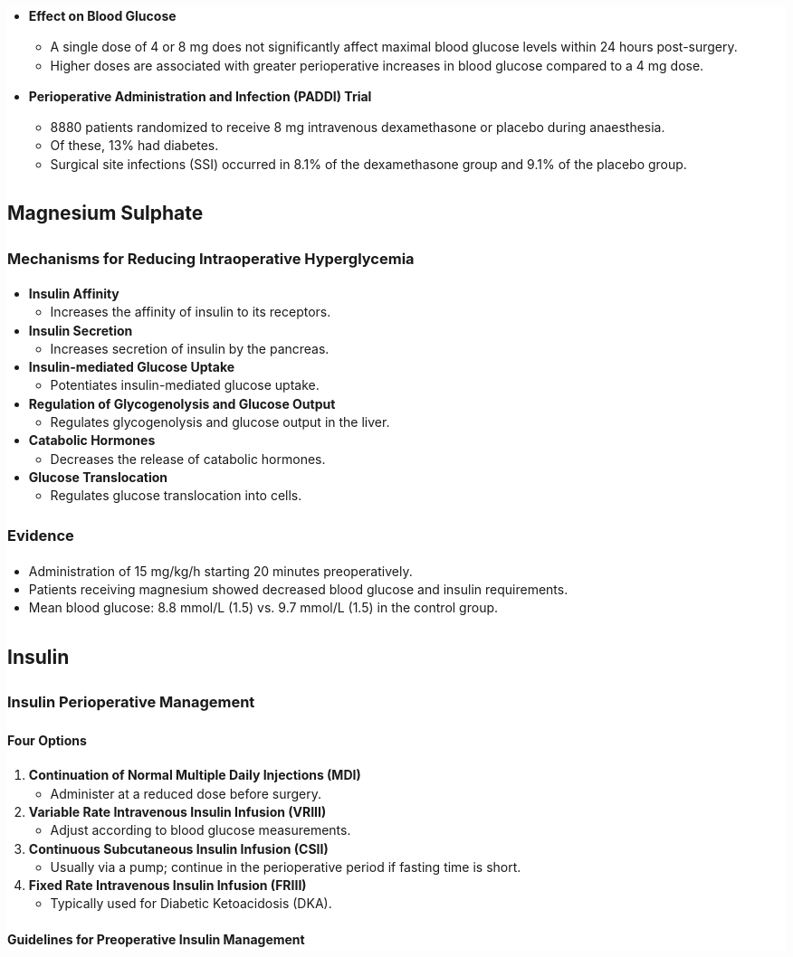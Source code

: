 - **Effect on Blood Glucose**
	
	- A single dose of 4 or 8 mg does not significantly affect maximal blood glucose levels within 24 hours post-surgery.
	- Higher doses are associated with greater perioperative increases in blood glucose compared to a 4 mg dose.
- **Perioperative Administration and Infection (PADDI) Trial**
	
	- 8880 patients randomized to receive 8 mg intravenous dexamethasone or placebo during anaesthesia.
	- Of these, 13% had diabetes.
	- Surgical site infections (SSI) occurred in 8.1% of the dexamethasone group and 9.1% of the placebo group.

## Magnesium Sulphate

### Mechanisms for Reducing Intraoperative Hyperglycemia

- **Insulin Affinity**
	- Increases the affinity of insulin to its receptors.
- **Insulin Secretion**
	- Increases secretion of insulin by the pancreas.
- **Insulin-mediated Glucose Uptake**
	- Potentiates insulin-mediated glucose uptake.
- **Regulation of Glycogenolysis and Glucose Output**
	- Regulates glycogenolysis and glucose output in the liver.
- **Catabolic Hormones**
	- Decreases the release of catabolic hormones.
- **Glucose Translocation**
	- Regulates glucose translocation into cells.

### Evidence

- Administration of 15 mg/kg/h starting 20 minutes preoperatively.
- Patients receiving magnesium showed decreased blood glucose and insulin requirements.
- Mean blood glucose: 8.8 mmol/L (1.5) vs. 9.7 mmol/L (1.5) in the control group.
## Insulin

### Insulin Perioperative Management

#### Four Options

1. **Continuation of Normal Multiple Daily Injections (MDI)**
	- Administer at a reduced dose before surgery.
2. **Variable Rate Intravenous Insulin Infusion (VRIII)**
	- Adjust according to blood glucose measurements.
3. **Continuous Subcutaneous Insulin Infusion (CSII)**
	- Usually via a pump; continue in the perioperative period if fasting time is short.
4. **Fixed Rate Intravenous Insulin Infusion (FRIII)**
	- Typically used for Diabetic Ketoacidosis (DKA).

#### Guidelines for Preoperative Insulin Management
